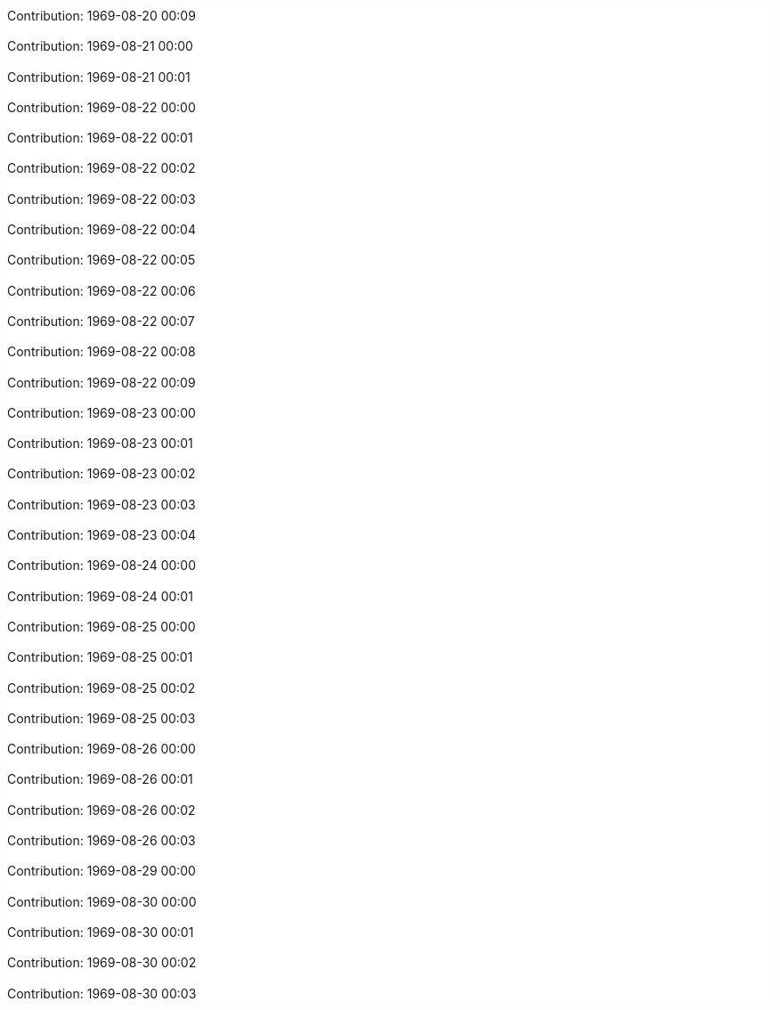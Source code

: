 Contribution: 1969-08-20 00:09

Contribution: 1969-08-21 00:00

Contribution: 1969-08-21 00:01

Contribution: 1969-08-22 00:00

Contribution: 1969-08-22 00:01

Contribution: 1969-08-22 00:02

Contribution: 1969-08-22 00:03

Contribution: 1969-08-22 00:04

Contribution: 1969-08-22 00:05

Contribution: 1969-08-22 00:06

Contribution: 1969-08-22 00:07

Contribution: 1969-08-22 00:08

Contribution: 1969-08-22 00:09

Contribution: 1969-08-23 00:00

Contribution: 1969-08-23 00:01

Contribution: 1969-08-23 00:02

Contribution: 1969-08-23 00:03

Contribution: 1969-08-23 00:04

Contribution: 1969-08-24 00:00

Contribution: 1969-08-24 00:01

Contribution: 1969-08-25 00:00

Contribution: 1969-08-25 00:01

Contribution: 1969-08-25 00:02

Contribution: 1969-08-25 00:03

Contribution: 1969-08-26 00:00

Contribution: 1969-08-26 00:01

Contribution: 1969-08-26 00:02

Contribution: 1969-08-26 00:03

Contribution: 1969-08-29 00:00

Contribution: 1969-08-30 00:00

Contribution: 1969-08-30 00:01

Contribution: 1969-08-30 00:02

Contribution: 1969-08-30 00:03
